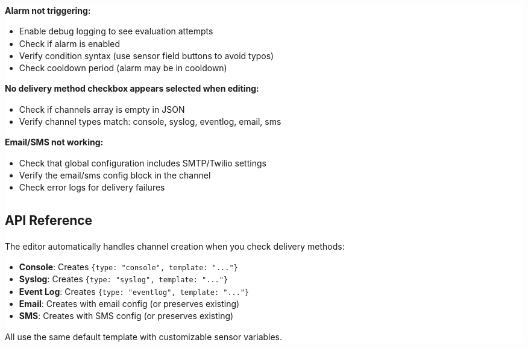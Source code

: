 **Alarm not triggering:**
- Enable debug logging to see evaluation attempts
- Check if alarm is enabled
- Verify condition syntax (use sensor field buttons to avoid typos)
- Check cooldown period (alarm may be in cooldown)

**No delivery method checkbox appears selected when editing:**
- Check if channels array is empty in JSON
- Verify channel types match: console, syslog, eventlog, email, sms

**Email/SMS not working:**
- Check that global configuration includes SMTP/Twilio settings
- Verify the email/sms config block in the channel
- Check error logs for delivery failures

## API Reference

The editor automatically handles channel creation when you check delivery methods:

- **Console**: Creates `{type: "console", template: "..."}`
- **Syslog**: Creates `{type: "syslog", template: "..."}`
- **Event Log**: Creates `{type: "eventlog", template: "..."}`
- **Email**: Creates with email config (or preserves existing)
- **SMS**: Creates with SMS config (or preserves existing)

All use the same default template with customizable sensor variables.
